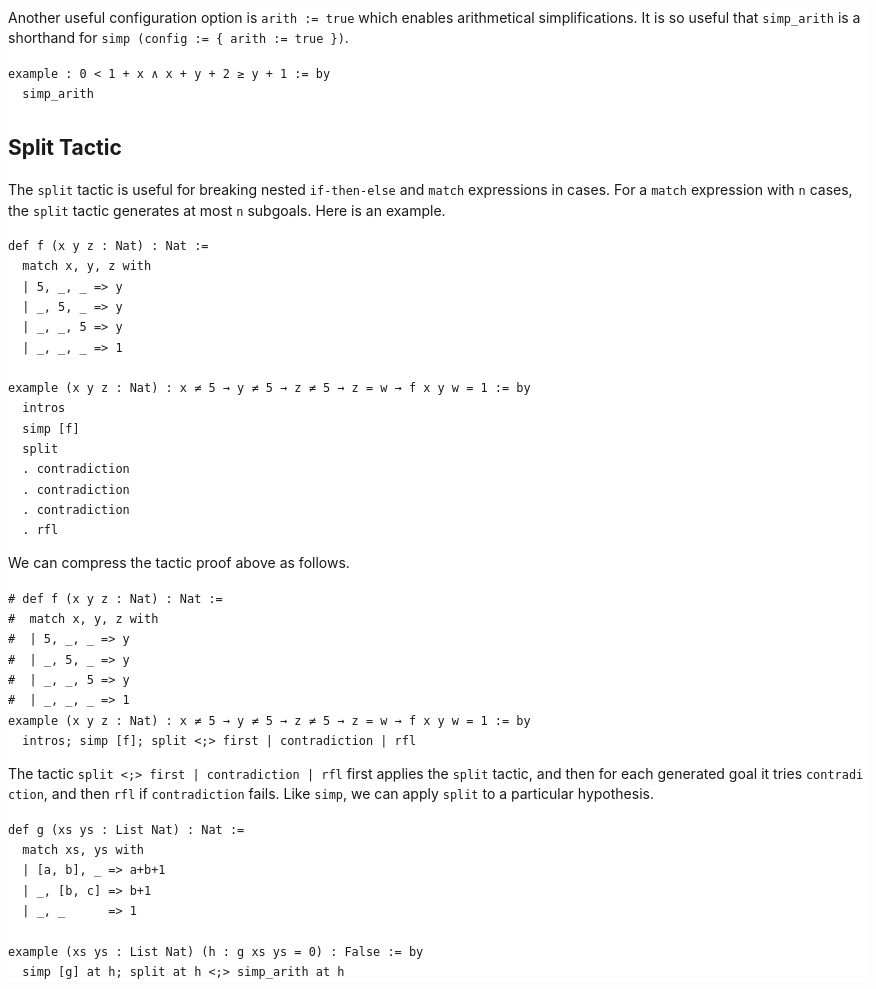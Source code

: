 Another useful configuration option is `arith := true` which enables arithmetical simplifications. It is so useful
that `simp_arith` is a shorthand for `simp (config := { arith := true })`.

```lean
example : 0 < 1 + x ∧ x + y + 2 ≥ y + 1 := by
  simp_arith
```

Split Tactic
------------

The ``split`` tactic is useful for breaking nested `if-then-else` and `match` expressions in cases.
For a `match` expression with `n` cases, the `split` tactic generates at most `n` subgoals. Here is an example.

```lean
def f (x y z : Nat) : Nat :=
  match x, y, z with
  | 5, _, _ => y
  | _, 5, _ => y
  | _, _, 5 => y
  | _, _, _ => 1

example (x y z : Nat) : x ≠ 5 → y ≠ 5 → z ≠ 5 → z = w → f x y w = 1 := by
  intros
  simp [f]
  split
  . contradiction
  . contradiction
  . contradiction
  . rfl
```

We can compress the tactic proof above as follows.

```lean
# def f (x y z : Nat) : Nat :=
#  match x, y, z with
#  | 5, _, _ => y
#  | _, 5, _ => y
#  | _, _, 5 => y
#  | _, _, _ => 1
example (x y z : Nat) : x ≠ 5 → y ≠ 5 → z ≠ 5 → z = w → f x y w = 1 := by
  intros; simp [f]; split <;> first | contradiction | rfl
```

The tactic `split <;> first | contradiction | rfl` first applies the `split` tactic,
and then for each generated goal it tries `contradiction`, and then `rfl` if `contradiction` fails.
Like `simp`, we can apply `split` to a particular hypothesis.

```lean
def g (xs ys : List Nat) : Nat :=
  match xs, ys with
  | [a, b], _ => a+b+1
  | _, [b, c] => b+1
  | _, _      => 1

example (xs ys : List Nat) (h : g xs ys = 0) : False := by
  simp [g] at h; split at h <;> simp_arith at h
```
